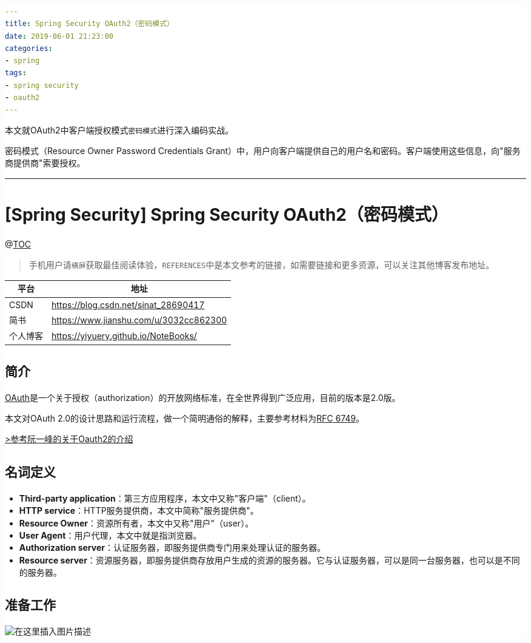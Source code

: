 ```yaml
---
title: Spring Security OAuth2（密码模式）
date: 2019-06-01 21:23:00
categories:
- spring
tags:
- spring security
- oauth2
---
```


本文就OAuth2中客户端授权模式`密码模式`进行深入编码实战。

密码模式（Resource Owner Password Credentials Grant）中，用户向客户端提供自己的用户名和密码。客户端使用这些信息，向"服务商提供商"索要授权。

---

# [Spring Security] Spring Security OAuth2（密码模式）

@[TOC](目录)

> 手机用户请`横屏`获取最佳阅读体验，`REFERENCES`中是本文参考的链接，如需要链接和更多资源，可以关注其他博客发布地址。

| 平台     | 地址                                   |
| -------- | -------------------------------------- |
| CSDN     | https://blog.csdn.net/sinat_28690417   |
| 简书     | https://www.jianshu.com/u/3032cc862300 |
| 个人博客 | https://yiyuery.github.io/NoteBooks/   |

## 简介

[OAuth](http://en.wikipedia.org/wiki/OAuth)是一个关于授权（authorization）的开放网络标准，在全世界得到广泛应用，目前的版本是2.0版。

本文对OAuth 2.0的设计思路和运行流程，做一个简明通俗的解释，主要参考材料为[RFC 6749](http://www.rfcreader.com/#rfc6749)。

[>参考阮一峰的关于Oauth2的介绍](http://www.ruanyifeng.com/blog/2014/05/oauth_2_0.html)



## 名词定义

- **Third-party application**：第三方应用程序，本文中又称"客户端"（client）。
- **HTTP service**：HTTP服务提供商，本文中简称"服务提供商"。
- **Resource Owner**：资源所有者，本文中又称"用户"（user）。
- **User Agent**：用户代理，本文中就是指浏览器。
- **Authorization server**：认证服务器，即服务提供商专门用来处理认证的服务器。
- **Resource server**：资源服务器，即服务提供商存放用户生成的资源的服务器。它与认证服务器，可以是同一台服务器，也可以是不同的服务器。



## 准备工作
![在这里插入图片描述](https://img-blog.csdnimg.cn/20190602192437649.png)
